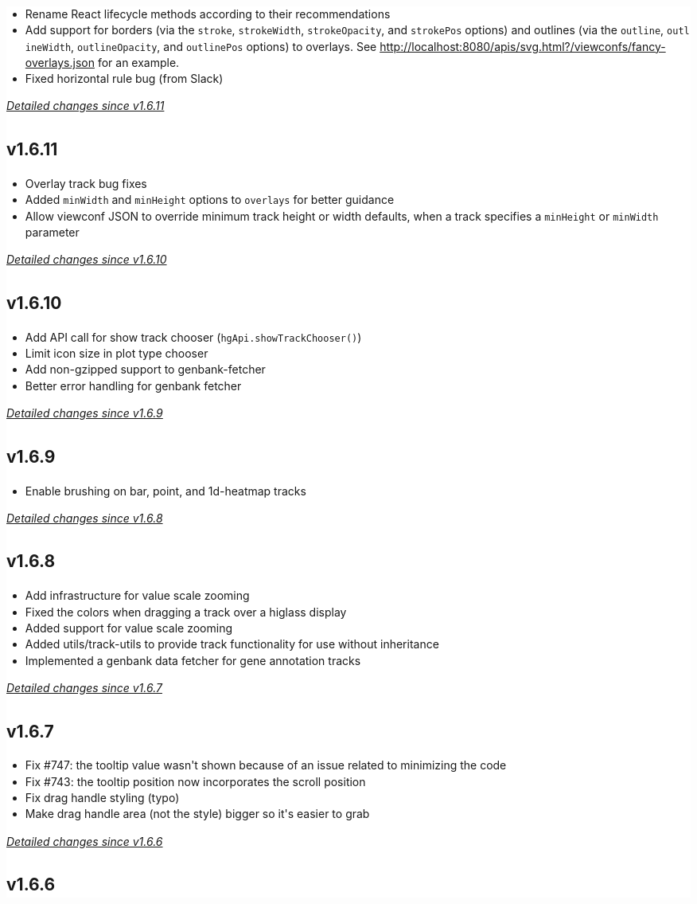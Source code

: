 - Rename React lifecycle methods according to their recommendations
- Add support for borders (via the `stroke`, `strokeWidth`, `strokeOpacity`, and `strokePos` options) and outlines (via the `outline`, `outlineWidth`, `outlineOpacity`, and `outlinePos` options) to overlays. See [http://localhost:8080/apis/svg.html?/viewconfs/fancy-overlays.json](http://localhost:8080/apis/svg.html?/viewconfs/fancy-overlays.json) for an example.
- Fixed horizontal rule bug (from Slack)

_[Detailed changes since v1.6.11](https://github.com/higlass/higlass/compare/v1.6.11...v1.6.12)_

## v1.6.11

- Overlay track bug fixes
- Added `minWidth` and `minHeight` options to `overlays` for better guidance
- Allow viewconf JSON to override minimum track height or width defaults, when a track specifies a `minHeight` or `minWidth` parameter

_[Detailed changes since v1.6.10](https://github.com/higlass/higlass/compare/v1.6.10...v1.6.11)_

## v1.6.10

- Add API call for show track chooser (`hgApi.showTrackChooser()`)
- Limit icon size in plot type chooser
- Add non-gzipped support to genbank-fetcher
- Better error handling for genbank fetcher

_[Detailed changes since v1.6.9](https://github.com/higlass/higlass/compare/v1.6.9...v1.6.10)_

## v1.6.9

- Enable brushing on bar, point, and 1d-heatmap tracks

_[Detailed changes since v1.6.8](https://github.com/higlass/higlass/compare/v1.6.8...v1.6.9)_

## v1.6.8

- Add infrastructure for value scale zooming
- Fixed the colors when dragging a track over a higlass display
- Added support for value scale zooming
- Added utils/track-utils to provide track functionality for use without inheritance
- Implemented a genbank data fetcher for gene annotation tracks

_[Detailed changes since v1.6.7](https://github.com/higlass/higlass/compare/v1.6.7...v1.6.8)_

## v1.6.7

- Fix #747: the tooltip value wasn't shown because of an issue related to minimizing the code
- Fix #743: the tooltip position now incorporates the scroll position
- Fix drag handle styling (typo)
- Make drag handle area (not the style) bigger so it's easier to grab

_[Detailed changes since v1.6.6](https://github.com/higlass/higlass/compare/v1.6.6...v1.6.7)_

## v1.6.6
